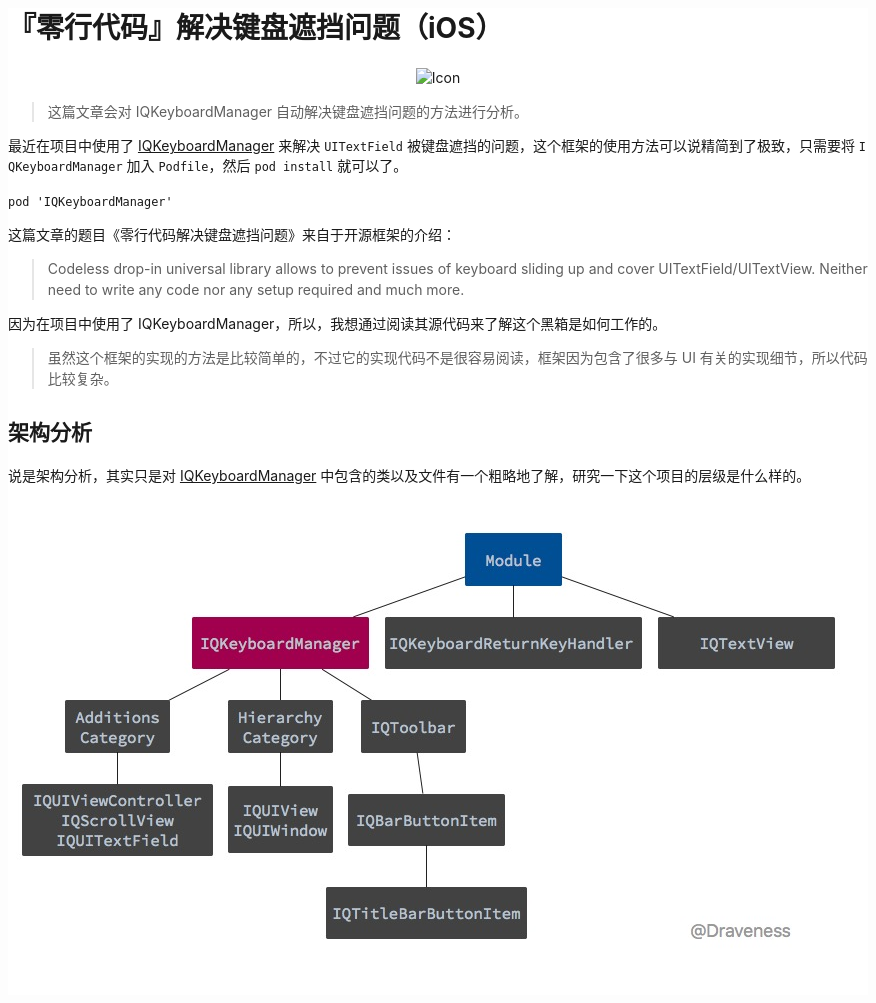 # 『零行代码』解决键盘遮挡问题（iOS）

<p align="center">
  <img src="https://raw.githubusercontent.com/hackiftekhar/IQKeyboardManager/master/Demo/Resources/icon.png" alt="Icon"/>
</p>

> 这篇文章会对 IQKeyboardManager 自动解决键盘遮挡问题的方法进行分析。

最近在项目中使用了 [IQKeyboardManager](https://github.com/hackiftekhar/IQKeyboardManager) 来解决 `UITextField` 被键盘遮挡的问题，这个框架的使用方法可以说精简到了极致，只需要将 `IQKeyboardManager` 加入 `Podfile`，然后 `pod install` 就可以了。

```objectivec
pod 'IQKeyboardManager'
```

这篇文章的题目《零行代码解决键盘遮挡问题》来自于开源框架的介绍：

> Codeless drop-in universal library allows to prevent issues of keyboard sliding up and cover UITextField/UITextView. Neither need to write any code nor any setup required and much more.

因为在项目中使用了 IQKeyboardManager，所以，我想通过阅读其源代码来了解这个黑箱是如何工作的。

> 虽然这个框架的实现的方法是比较简单的，不过它的实现代码不是很容易阅读，框架因为包含了很多与 UI 有关的实现细节，所以代码比较复杂。

## 架构分析

说是架构分析，其实只是对 [IQKeyboardManager](https://github.com/hackiftekhar/IQKeyboardManager) 中包含的类以及文件有一个粗略地了解，研究一下这个项目的层级是什么样的。

![IQKeyboardManager-Hierarchy](images/IQKeyboardManager-Hierarchy.png)
